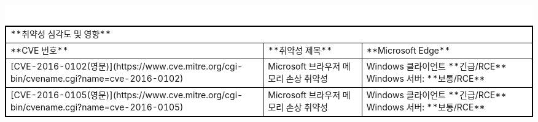  

 <p></p>
<table style="border:1px solid black;">
<tr>
<td style="border:1px solid black;" colspan="3">
**취약성 심각도 및 영향**

</td>
</tr>
<tr>
<td style="border:1px solid black;">
**CVE 번호**

</td>
<td style="border:1px solid black;">
**취약성 제목**

</td>
<td style="border:1px solid black;">
**Microsoft Edge**

</td>
</tr>
<tr>
<td style="border:1px solid black;">
[CVE-2016-0102(영문)](https://www.cve.mitre.org/cgi-bin/cvename.cgi?name=cve-2016-0102)

</td>
<td style="border:1px solid black;">
Microsoft 브라우저 메모리 손상 취약성

</td>
<td style="border:1px solid black;">
Windows 클라이언트  
**긴급/RCE**  
Windows 서버:  
**보통/RCE**

</td>
</tr>
<tr>
<td style="border:1px solid black;">
[CVE-2016-0105(영문)](https://www.cve.mitre.org/cgi-bin/cvename.cgi?name=cve-2016-0105)

</td>
<td style="border:1px solid black;">
Microsoft 브라우저 메모리 손상 취약성

</td>
<td style="border:1px solid black;">
Windows 클라이언트  
**긴급/RCE**  
Windows 서버:  
**보통/RCE**
